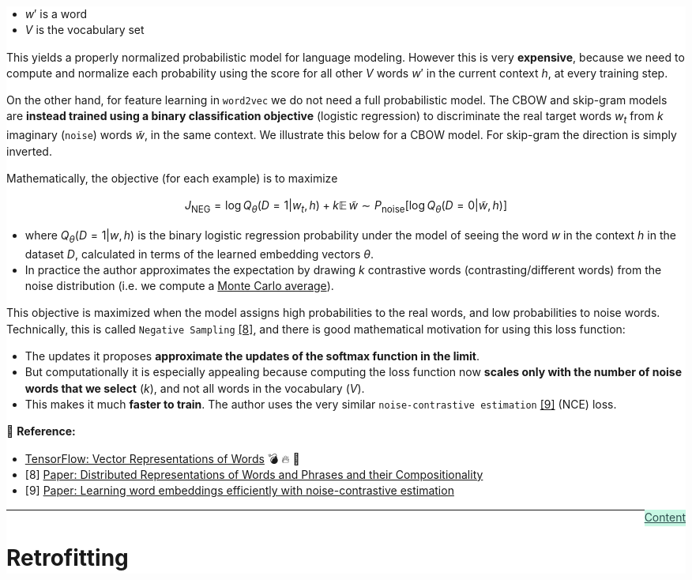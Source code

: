 - $w'$ is a word
- $V$ is the vocabulary set

This yields a properly normalized probabilistic model for language modeling. However this is very **expensive**, because we need to compute and normalize each probability using the score for all other $V$ words $w'$ in the current context $h$, at every training step.

On the other hand, for feature learning in `word2vec` we do not need a full probabilistic model. The CBOW and skip-gram models are **instead trained using a binary classification objective** (logistic regression) to discriminate the real target words $w_t$ from $k$ imaginary (`noise`) words $\tilde w$, in the same context. We illustrate this below for a CBOW model. For skip-gram the direction is simply inverted.

Mathematically, the objective (for each example) is to maximize

<center>

$J_\text{NEG} = \log Q_\theta(D=1 \vert w_t, h) + k \mathop{\mathbb{E}}{\tilde w \sim P_\text{noise}} \left[ \log Q_\theta(D = 0 \vert \tilde w, h) \right]$

</center>

- where $Q_\theta(D=1 \vert w, h)$ is the binary logistic regression probability under the model of seeing the word $w$ in the context $h$ in the dataset $D$, calculated in terms of the learned embedding vectors $\theta$. 
- In practice the author approximates the expectation by drawing $k$ contrastive words (contrasting/different words) from the noise distribution (i.e. we compute a [Monte Carlo average](https://en.wikipedia.org/wiki/Monte_Carlo_integration)).

This objective is maximized when the model assigns high probabilities to the real words, and low probabilities to noise words. Technically, this is called `Negative Sampling` [[8]](#8), and there is good mathematical motivation for using this loss function: 
- The updates it proposes **approximate the updates of the softmax function in the limit**. 
- But computationally it is especially appealing because computing the loss function now **scales only with the number of noise words that we select** ($k$), and not all words in the vocabulary ($V$). 
- This makes it much **faster to train**. The author uses the very similar `noise-contrastive estimation` [[9]](#9) (NCE) loss.

:paperclip: **Reference:**

- [TensorFlow: Vector Representations of Words](https://chromium.googlesource.com/external/github.com/tensorflow/tensorflow/+/refs/heads/0.6.0/tensorflow/g3doc/tutorials/word2vec/index.md) :bomb: :fire: :rocket:
- <a id="8">[8]</a> [Paper: Distributed Representations of Words and Phrases
and their Compositionality](http://papers.nips.cc/paper/5021-distributed-representations-of-words-and-phrases-and-their-compositionality.pdf)
- <a id="9">[9]</a> [Paper: Learning word embeddings efficiently with
noise-contrastive estimation](http://papers.nips.cc/paper/5165-learning-word-embeddings-efficiently-with-noise-contrastive-estimation.pdf)

<a href="#Top" style="color:#2F4F4F;background-color: #c8f7e4;float: right;">Content</a>

-----

# Retrofitting
